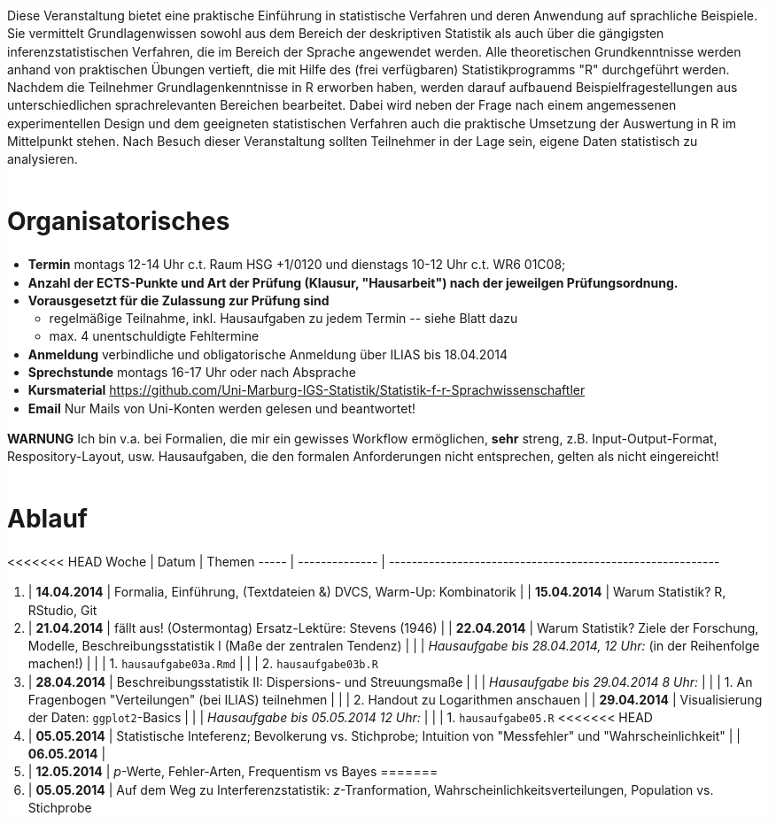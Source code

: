 Diese Veranstaltung bietet eine praktische Einführung in statistische Verfahren und deren Anwendung auf sprachliche Beispiele. Sie vermittelt Grundlagenwissen sowohl aus dem Bereich der deskriptiven Statistik als auch über die gängigsten inferenzstatistischen Verfahren, die im Bereich der Sprache angewendet werden. Alle theoretischen Grundkenntnisse werden anhand von praktischen Übungen vertieft, die mit Hilfe des (frei verfügbaren) Statistikprogramms "R" durchgeführt werden. Nachdem die Teilnehmer Grundlagenkenntnisse in R erworben haben, werden darauf aufbauend Beispielfragestellungen aus unterschiedlichen sprachrelevanten Bereichen bearbeitet. Dabei wird neben der Frage nach einem angemessenen experimentellen Design und dem geeigneten statistischen Verfahren auch die praktische Umsetzung der Auswertung in R im Mittelpunkt stehen. Nach Besuch dieser Veranstaltung sollten Teilnehmer in der Lage sein, eigene Daten statistisch zu analysieren.

# Organisatorisches
- **Termin** montags 12-14 Uhr c.t. Raum HSG +1/0120 und dienstags 10-12 Uhr c.t. WR6 01C08; 
- **Anzahl der ECTS-Punkte und Art der Prüfung (Klausur, "Hausarbeit") nach der jeweilgen Prüfungsordnung.**
- **Vorausgesetzt für die Zulassung zur Prüfung sind**
    - regelmäßige Teilnahme, inkl. Hausaufgaben zu jedem Termin -- siehe Blatt dazu
    - max. 4 unentschuldigte Fehltermine
- **Anmeldung**  verbindliche und obligatorische Anmeldung über ILIAS bis 18.04.2014
- **Sprechstunde** montags 16-17 Uhr oder nach Absprache
- **Kursmaterial** https://github.com/Uni-Marburg-IGS-Statistik/Statistik-f-r-Sprachwissenschaftler
- **Email** Nur Mails von Uni-Konten werden gelesen und beantwortet! 

**WARNUNG** Ich bin v.a. bei Formalien, die mir ein gewisses Workflow ermöglichen, **sehr** streng, z.B. Input-Output-Format, Respository-Layout, usw. Hausaufgaben, die den formalen Anforderungen nicht entsprechen, gelten als nicht eingereicht!

# Ablauf

<<<<<<< HEAD
Woche | Datum          | Themen
----- | -------------- | ----------------------------------------------------------
01.   | **14.04.2014** | Formalia, Einführung, (Textdateien &) DVCS, Warm-Up: Kombinatorik
|     | **15.04.2014** | Warum Statistik? R, RStudio, Git
02.   | **21.04.2014** | fällt aus! (Ostermontag) Ersatz-Lektüre: Stevens (1946)
|     | **22.04.2014** | Warum Statistik? Ziele der Forschung, Modelle, Beschreibungsstatistik  I (Maße der zentralen Tendenz)
|     |                | *Hausaufgabe bis 28.04.2014, 12 Uhr:* (in der Reihenfolge machen!)
|     |                | 1. `hausaufgabe03a.Rmd`
|     |                | 2. `hausaufgabe03b.R` 
03.   | **28.04.2014** | Beschreibungsstatistik  II: Dispersions- und Streuungsmaße
|     |                | *Hausaufgabe bis 29.04.2014 8 Uhr:*
|     |                | 1. An Fragenbogen "Verteilungen" (bei ILIAS) teilnehmen
|     |                | 2. Handout zu Logarithmen anschauen 
|     | **29.04.2014** | Visualisierung der Daten: `ggplot2`-Basics
|     |                | *Hausaufgabe bis 05.05.2014 12 Uhr:*
|     |                | 1. `hausaufgabe05.R`
<<<<<<< HEAD
04.   | **05.05.2014** | Statistische Inteferenz; Bevolkerung vs. Stichprobe; Intuition von "Messfehler" und "Wahrscheinlichkeit"
|     | **06.05.2014** |  
05.   | **12.05.2014** | $p$-Werte, Fehler-Arten, Frequentism vs Bayes
=======
04.   | **05.05.2014** | Auf dem Weg zu Interferenzstatistik: $z$-Tranformation, Wahrscheinlichkeitsverteilungen, Population vs. Stichprobe